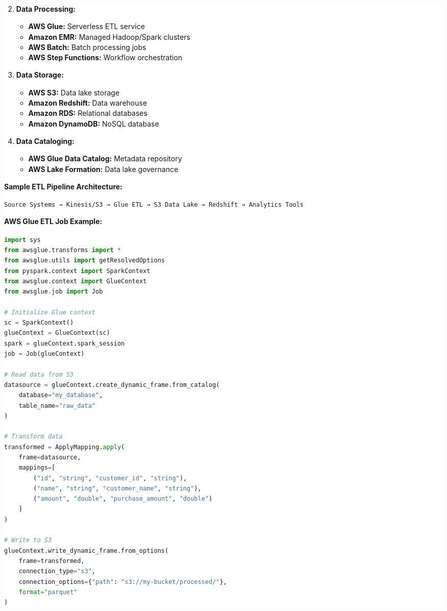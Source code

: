2. **Data Processing:**
   - **AWS Glue:** Serverless ETL service
   - **Amazon EMR:** Managed Hadoop/Spark clusters
   - **AWS Batch:** Batch processing jobs
   - **AWS Step Functions:** Workflow orchestration

3. **Data Storage:**
   - **AWS S3:** Data lake storage
   - **Amazon Redshift:** Data warehouse
   - **Amazon RDS:** Relational databases
   - **Amazon DynamoDB:** NoSQL database

4. **Data Cataloging:**
   - **AWS Glue Data Catalog:** Metadata repository
   - **AWS Lake Formation:** Data lake governance

**Sample ETL Pipeline Architecture:**
```
Source Systems → Kinesis/S3 → Glue ETL → S3 Data Lake → Redshift → Analytics Tools
```

**AWS Glue ETL Job Example:**
```python
import sys
from awsglue.transforms import *
from awsglue.utils import getResolvedOptions
from pyspark.context import SparkContext
from awsglue.context import GlueContext
from awsglue.job import Job

# Initialize Glue context
sc = SparkContext()
glueContext = GlueContext(sc)
spark = glueContext.spark_session
job = Job(glueContext)

# Read data from S3
datasource = glueContext.create_dynamic_frame.from_catalog(
    database="my_database",
    table_name="raw_data"
)

# Transform data
transformed = ApplyMapping.apply(
    frame=datasource,
    mappings=[
        ("id", "string", "customer_id", "string"),
        ("name", "string", "customer_name", "string"),
        ("amount", "double", "purchase_amount", "double")
    ]
)

# Write to S3
glueContext.write_dynamic_frame.from_options(
    frame=transformed,
    connection_type="s3",
    connection_options={"path": "s3://my-bucket/processed/"},
    format="parquet"
)
```
